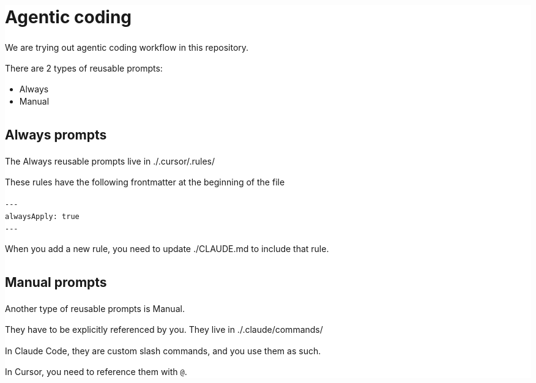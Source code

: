 # Agentic coding

We are trying out agentic coding workflow in this repository.

There are 2 types of reusable prompts:

- Always
- Manual

## Always prompts

The Always reusable prompts live in ./.cursor/.rules/

These rules have the following frontmatter at the beginning of the file

```
---
alwaysApply: true
---
```

When you add a new rule, you need to update ./CLAUDE.md to include that rule.

## Manual prompts

Another type of reusable prompts is Manual.

They have to be explicitly referenced by you.
They live in ./.claude/commands/

In Claude Code, they are custom slash commands, and you use them as such.

In Cursor, you need to reference them with `@`.
